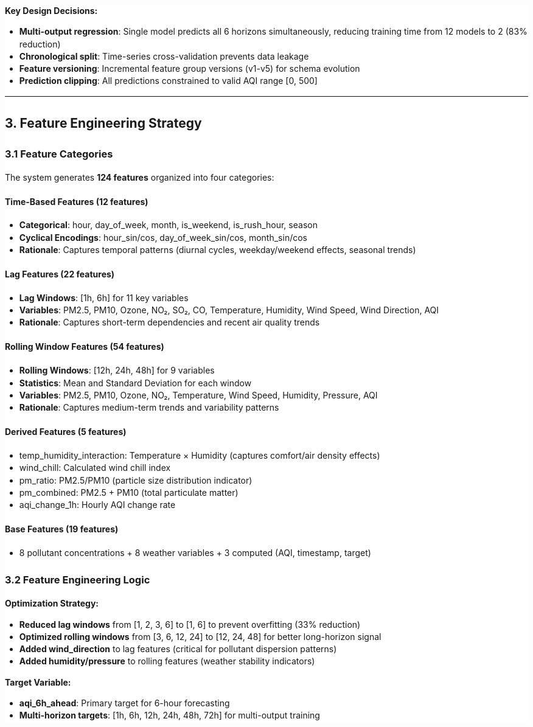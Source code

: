 **Key Design Decisions:**
- **Multi-output regression**: Single model predicts all 6 horizons simultaneously, reducing training time from 12 models to 2 (83% reduction)
- **Chronological split**: Time-series cross-validation prevents data leakage
- **Feature versioning**: Incremental feature group versions (v1-v5) for schema evolution
- **Prediction clipping**: All predictions constrained to valid AQI range [0, 500]

---

## 3. Feature Engineering Strategy

### 3.1 Feature Categories

The system generates **124 features** organized into four categories:

#### **Time-Based Features (12 features)**
- **Categorical**: hour, day_of_week, month, is_weekend, is_rush_hour, season
- **Cyclical Encodings**: hour_sin/cos, day_of_week_sin/cos, month_sin/cos
- **Rationale**: Captures temporal patterns (diurnal cycles, weekday/weekend effects, seasonal trends)

#### **Lag Features (22 features)**
- **Lag Windows**: [1h, 6h] for 11 key variables
- **Variables**: PM2.5, PM10, Ozone, NO₂, SO₂, CO, Temperature, Humidity, Wind Speed, Wind Direction, AQI
- **Rationale**: Captures short-term dependencies and recent air quality trends

#### **Rolling Window Features (54 features)**
- **Rolling Windows**: [12h, 24h, 48h] for 9 variables
- **Statistics**: Mean and Standard Deviation for each window
- **Variables**: PM2.5, PM10, Ozone, NO₂, Temperature, Wind Speed, Humidity, Pressure, AQI
- **Rationale**: Captures medium-term trends and variability patterns

#### **Derived Features (5 features)**
- temp_humidity_interaction: Temperature × Humidity (captures comfort/air density effects)
- wind_chill: Calculated wind chill index
- pm_ratio: PM2.5/PM10 (particle size distribution indicator)
- pm_combined: PM2.5 + PM10 (total particulate matter)
- aqi_change_1h: Hourly AQI change rate

#### **Base Features (19 features)**
- 8 pollutant concentrations + 8 weather variables + 3 computed (AQI, timestamp, target)

### 3.2 Feature Engineering Logic

**Optimization Strategy:**
- **Reduced lag windows** from [1, 2, 3, 6] to [1, 6] to prevent overfitting (33% reduction)
- **Optimized rolling windows** from [3, 6, 12, 24] to [12, 24, 48] for better long-horizon signal
- **Added wind_direction** to lag features (critical for pollutant dispersion patterns)
- **Added humidity/pressure** to rolling features (weather stability indicators)

**Target Variable:**
- **aqi_6h_ahead**: Primary target for 6-hour forecasting
- **Multi-horizon targets**: [1h, 6h, 12h, 24h, 48h, 72h] for multi-output training
